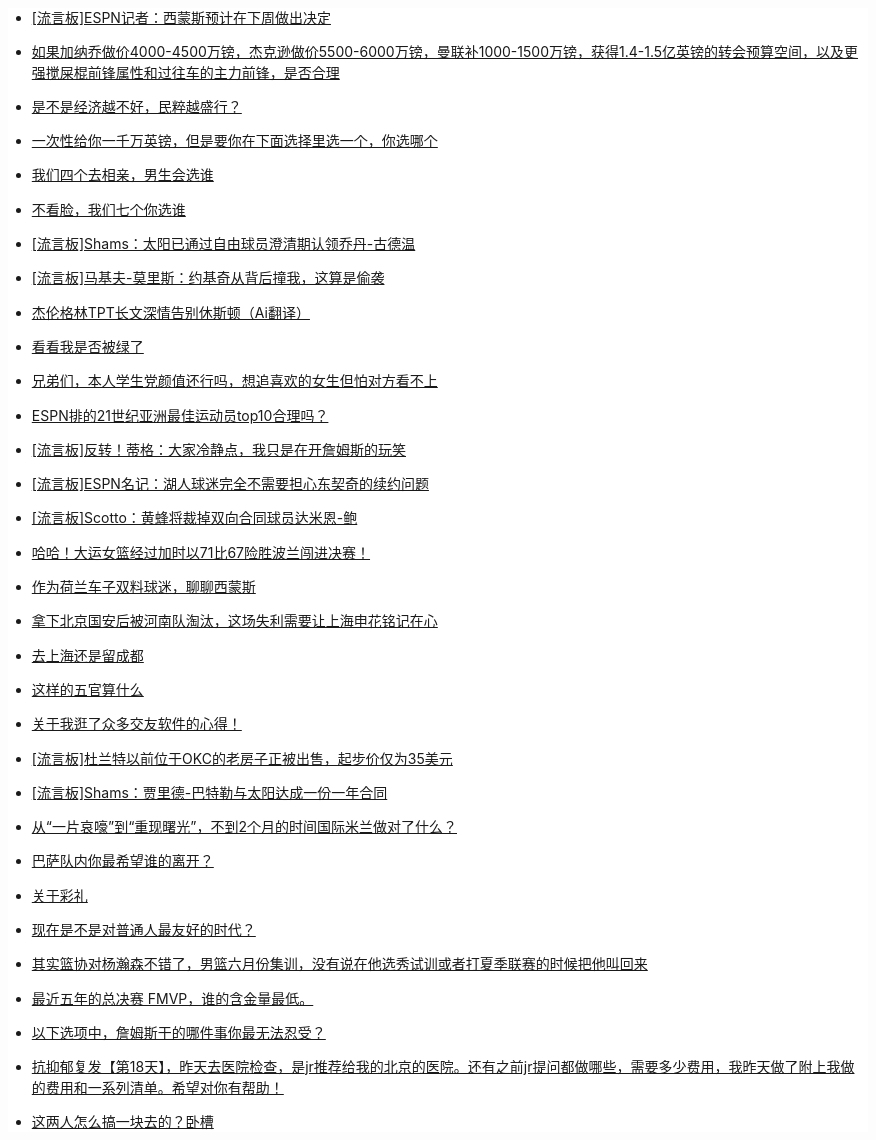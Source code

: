 + [[流言板]ESPN记者：西蒙斯预计在下周做出决定](https://bbs.hupu.com/633912771.html)

+ [如果加纳乔做价4000-4500万镑，杰克逊做价5500-6000万镑，曼联补1000-1500万镑，获得1.4-1.5亿英镑的转会预算空间，以及更强搅屎棍前锋属性和过往车的主力前锋，是否合理](https://bbs.hupu.com/633908522.html)

+ [是不是经济越不好，民粹越盛行？](https://bbs.hupu.com/633910968.html)

+ [一次性给你一千万英镑，但是要你在下面选择里选一个，你选哪个](https://bbs.hupu.com/633911240.html)

+ [我们四个去相亲，男生会选谁](https://bbs.hupu.com/633911334.html)

+ [不看脸，我们七个你选谁](https://bbs.hupu.com/633911329.html)

+ [[流言板]Shams：太阳已通过自由球员澄清期认领乔丹-古德温](https://bbs.hupu.com/633913883.html)

+ [[流言板]马基夫-莫里斯：约基奇从背后撞我，这算是偷袭](https://bbs.hupu.com/633913594.html)

+ [杰伦格林TPT长文深情告别休斯顿（Ai翻译）](https://bbs.hupu.com/633911515.html)

+ [看看我是否被绿了](https://bbs.hupu.com/633913206.html)

+ [兄弟们，本人学生党颜值还行吗，想追喜欢的女生但怕对方看不上](https://bbs.hupu.com/633912721.html)

+ [ESPN排的21世纪亚洲最佳运动员top10合理吗？](https://bbs.hupu.com/633911927.html)

+ [[流言板]反转！蒂格：大家冷静点，我只是在开詹姆斯的玩笑](https://bbs.hupu.com/633914336.html)

+ [[流言板]ESPN名记：湖人球迷完全不需要担心东契奇的续约问题](https://bbs.hupu.com/633912907.html)

+ [[流言板]Scotto：黄蜂将裁掉双向合同球员达米恩-鲍](https://bbs.hupu.com/633913646.html)

+ [哈哈！大运女篮经过加时以71比67险胜波兰闯进决赛！](https://bbs.hupu.com/633911890.html)

+ [作为荷兰车子双料球迷，聊聊西蒙斯](https://bbs.hupu.com/633911026.html)

+ [拿下北京国安后被河南队淘汰，这场失利需要让上海申花铭记在心](https://bbs.hupu.com/633910619.html)

+ [去上海还是留成都](https://bbs.hupu.com/633911860.html)

+ [这样的五官算什么](https://bbs.hupu.com/633911854.html)

+ [关于我逛了众多交友软件的心得！](https://bbs.hupu.com/633912475.html)

+ [[流言板]杜兰特以前位于OKC的老房子正被出售，起步价仅为35美元](https://bbs.hupu.com/633917089.html)

+ [[流言板]Shams：贾里德-巴特勒与太阳达成一份一年合同](https://bbs.hupu.com/633915807.html)

+ [从“一片哀嚎”到“重现曙光”，不到2个月的时间国际米兰做对了什么？](https://bbs.hupu.com/633911106.html)

+ [巴萨队内你最希望谁的离开？](https://bbs.hupu.com/633910594.html)

+ [关于彩礼](https://bbs.hupu.com/633916673.html)

+ [现在是不是对普通人最友好的时代？](https://bbs.hupu.com/633915986.html)

+ [其实篮协对杨瀚森不错了，男篮六月份集训，没有说在他选秀试训或者打夏季联赛的时候把他叫回来](https://bbs.hupu.com/633916169.html)

+ [最近五年的总决赛 FMVP，谁的含金量最低。](https://bbs.hupu.com/633915757.html)

+ [以下选项中，詹姆斯干的哪件事你最无法忍受？](https://bbs.hupu.com/633917111.html)

+ [抗抑郁复发【第18天】，昨天去医院检查，是jr推荐给我的北京的医院。还有之前jr提问都做哪些，需要多少费用，我昨天做了附上我做的费用和一系列清单。希望对你有帮助！](https://bbs.hupu.com/633915678.html)

+ [这两人怎么搞一块去的？卧槽](https://bbs.hupu.com/633916817.html)
